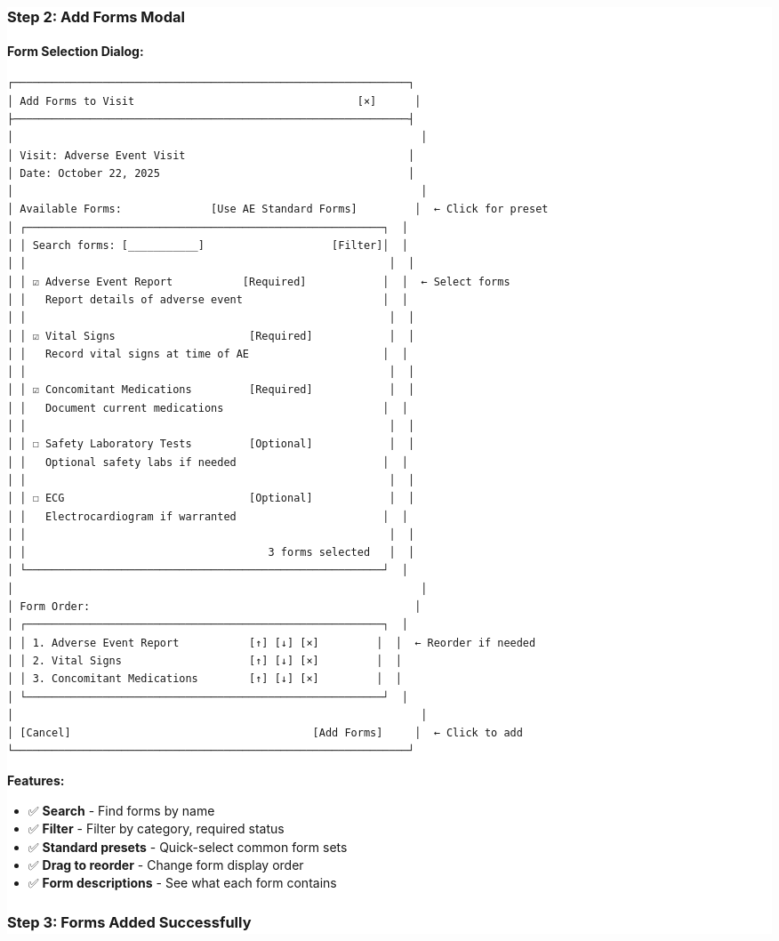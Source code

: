 ### Step 2: Add Forms Modal

**Form Selection Dialog:**

```
┌──────────────────────────────────────────────────────────────┐
│ Add Forms to Visit                                   [×]      │
├──────────────────────────────────────────────────────────────┤
│                                                                │
│ Visit: Adverse Event Visit                                   │
│ Date: October 22, 2025                                       │
│                                                                │
│ Available Forms:              [Use AE Standard Forms]         │  ← Click for preset
│ ┌────────────────────────────────────────────────────────┐  │
│ │ Search forms: [___________]                    [Filter]│  │
│ │                                                         │  │
│ │ ☑ Adverse Event Report           [Required]            │  │  ← Select forms
│ │   Report details of adverse event                      │  │
│ │                                                         │  │
│ │ ☑ Vital Signs                     [Required]            │  │
│ │   Record vital signs at time of AE                     │  │
│ │                                                         │  │
│ │ ☑ Concomitant Medications         [Required]            │  │
│ │   Document current medications                         │  │
│ │                                                         │  │
│ │ ☐ Safety Laboratory Tests         [Optional]            │  │
│ │   Optional safety labs if needed                       │  │
│ │                                                         │  │
│ │ ☐ ECG                             [Optional]            │  │
│ │   Electrocardiogram if warranted                       │  │
│ │                                                         │  │
│ │                                      3 forms selected   │  │
│ └────────────────────────────────────────────────────────┘  │
│                                                                │
│ Form Order:                                                   │
│ ┌────────────────────────────────────────────────────────┐  │
│ │ 1. Adverse Event Report           [↑] [↓] [×]         │  │  ← Reorder if needed
│ │ 2. Vital Signs                    [↑] [↓] [×]         │  │
│ │ 3. Concomitant Medications        [↑] [↓] [×]         │  │
│ └────────────────────────────────────────────────────────┘  │
│                                                                │
│ [Cancel]                                      [Add Forms]     │  ← Click to add
└──────────────────────────────────────────────────────────────┘
```

**Features:**
- ✅ **Search** - Find forms by name
- ✅ **Filter** - Filter by category, required status
- ✅ **Standard presets** - Quick-select common form sets
- ✅ **Drag to reorder** - Change form display order
- ✅ **Form descriptions** - See what each form contains

### Step 3: Forms Added Successfully
